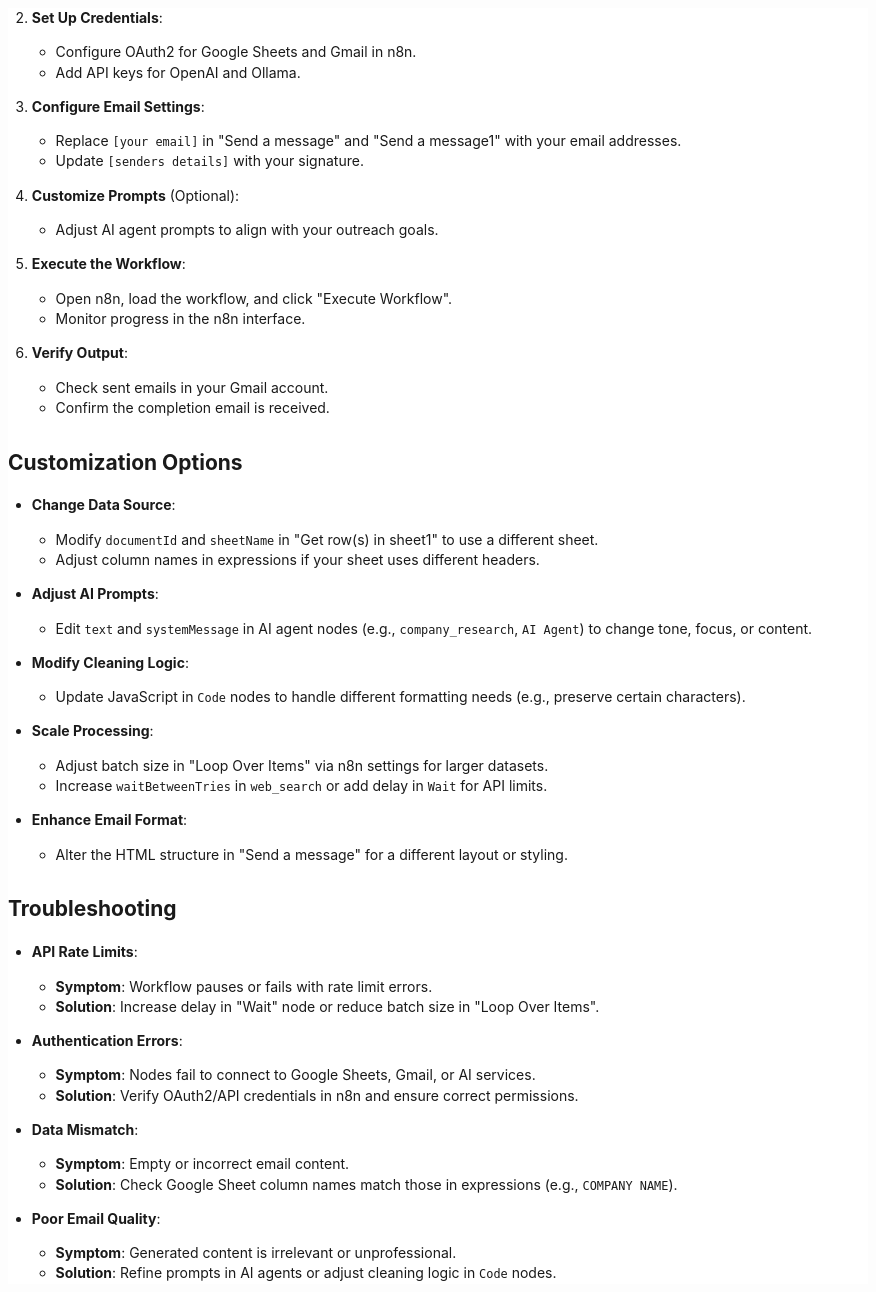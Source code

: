2. **Set Up Credentials**:
   - Configure OAuth2 for Google Sheets and Gmail in n8n.
   - Add API keys for OpenAI and Ollama.

3. **Configure Email Settings**:
   - Replace `[your email]` in "Send a message" and "Send a message1" with your email addresses.
   - Update `[senders details]` with your signature.

4. **Customize Prompts** (Optional):
   - Adjust AI agent prompts to align with your outreach goals.

5. **Execute the Workflow**:
   - Open n8n, load the workflow, and click "Execute Workflow".
   - Monitor progress in the n8n interface.

6. **Verify Output**:
   - Check sent emails in your Gmail account.
   - Confirm the completion email is received.

## Customization Options

- **Change Data Source**:
  - Modify `documentId` and `sheetName` in "Get row(s) in sheet1" to use a different sheet.
  - Adjust column names in expressions if your sheet uses different headers.

- **Adjust AI Prompts**:
  - Edit `text` and `systemMessage` in AI agent nodes (e.g., `company_research`, `AI Agent`) to change tone, focus, or content.

- **Modify Cleaning Logic**:
  - Update JavaScript in `Code` nodes to handle different formatting needs (e.g., preserve certain characters).

- **Scale Processing**:
  - Adjust batch size in "Loop Over Items" via n8n settings for larger datasets.
  - Increase `waitBetweenTries` in `web_search` or add delay in `Wait` for API limits.

- **Enhance Email Format**:
  - Alter the HTML structure in "Send a message" for a different layout or styling.

## Troubleshooting

- **API Rate Limits**:
  - **Symptom**: Workflow pauses or fails with rate limit errors.
  - **Solution**: Increase delay in "Wait" node or reduce batch size in "Loop Over Items".

- **Authentication Errors**:
  - **Symptom**: Nodes fail to connect to Google Sheets, Gmail, or AI services.
  - **Solution**: Verify OAuth2/API credentials in n8n and ensure correct permissions.

- **Data Mismatch**:
  - **Symptom**: Empty or incorrect email content.
  - **Solution**: Check Google Sheet column names match those in expressions (e.g., `COMPANY NAME`).

- **Poor Email Quality**:
  - **Symptom**: Generated content is irrelevant or unprofessional.
  - **Solution**: Refine prompts in AI agents or adjust cleaning logic in `Code` nodes.

